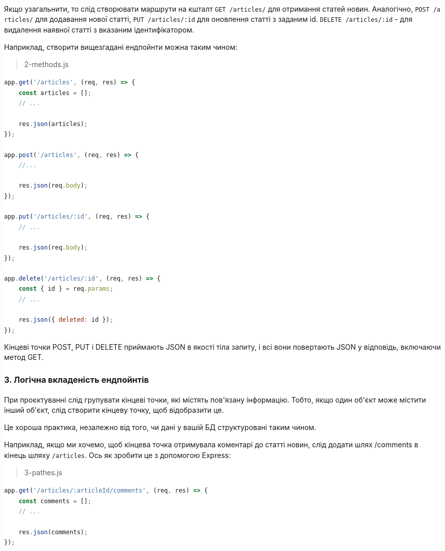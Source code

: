 Якщо узагальнити, то слід створювати маршрути на кшталт `GET /articles/` для отримання статей новин. Аналогічно, `POST /articles/` для додавання нової статті, `PUT /articles/:id` для оновлення статті з заданим id. `DELETE /articles/:id` - для видалення наявної статті з вказаним ідентифікатором.

Наприклад, створити вищезгадані ендпойнти можна таким чином:

> 2-methods.js
```js
app.get('/articles', (req, res) => {
    const articles = [];
    // ...

    res.json(articles);
});

app.post('/articles', (req, res) => {
    //...
    
    res.json(req.body);
});

app.put('/articles/:id', (req, res) => {
    // ...

    res.json(req.body);
});

app.delete('/articles/:id', (req, res) => {
    const { id } = req.params;
    // ...

    res.json({ deleted: id });
});
```


Кінцеві точки POST, PUT і DELETE приймають JSON в якості тіла запиту, і всі вони повертають JSON у відповідь, включаючи метод GET.

### 3. Логічна вкладеність ендпойнтів

При проєктуванні слід групувати кінцеві точки, які містять пов'язану інформацію. Тобто, якщо один об'єкт може містити інший об'єкт, слід створити кінцеву точку, щоб відобразити це.

Це хороша практика, незалежно від того, чи дані у вашій БД структуровані таким чином.

Наприклад, якщо ми хочемо, щоб кінцева точка отримувала коментарі до статті новин, слід додати шлях /comments в кінець шляху `/articles`. Ось як зробити це з допомогою Express:

> 3-pathes.js
```js
app.get('/articles/:articleId/comments', (req, res) => {
    const comments = [];
    // ...

    res.json(comments);
});
```
